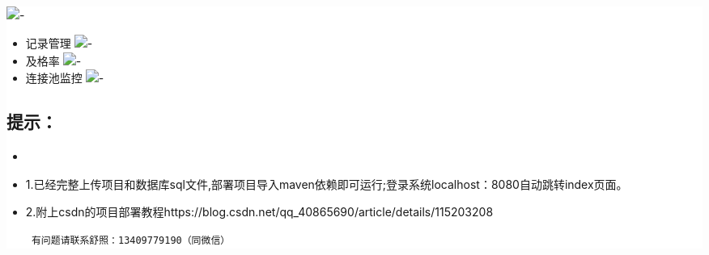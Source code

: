 <img src="https://github.com/shuzhao11/quiz/blob/master/images/Image12.png" width="1080" heigh="720"/>-
*  记录管理
<img src="https://github.com/shuzhao11/quiz/blob/master/images/Image13.png" width="1080" heigh="720"/>-
*  及格率
<img src="https://github.com/shuzhao11/quiz/blob/master/images/Image14.png" width="1080" heigh="720"/>-
*  连接池监控
<img src="https://github.com/shuzhao11/quiz/blob/master/images/Image15.png" width="1080" heigh="720"/>-

提示：
----
*  
*  1.已经完整上传项目和数据库sql文件,部署项目导入maven依赖即可运行;登录系统localhost：8080自动跳转index页面。
*  2.附上csdn的项目部署教程https://blog.csdn.net/qq_40865690/article/details/115203208


  
        有问题请联系舒照：13409779190（同微信）

